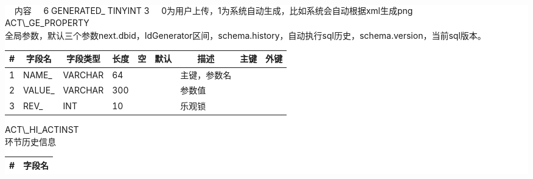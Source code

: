 <td>&nbsp;</td>
<td>&nbsp;</td>
<td>内容</td>
<td>&nbsp;</td>
<td>&nbsp;</td>
</tr><tr><td>6</td>
<td>GENERATED_</td>
<td>TINYINT</td>
<td>3</td>
<td>&nbsp;</td>
<td>&nbsp;</td>
<td>0为用户上传，1为系统自动生成，比如系统会自动根据xml生成png</td>
<td>&nbsp;</td>
<td>&nbsp;</td>
</tr></tbody></table></div>
<a name="ACT\_GE_PROPERTY" target="_blank"></a>
<div class="panel panel-default">
<div class="panel-heading">ACT\_GE_PROPERTY </div>
<div class="panel-body">全局参数，默认三个参数next.dbid，IdGenerator区间，schema.history，自动执行sql历史，schema.version，当前sql版本。
</div>
<table class="table"><thead><tr><th>#</th>
<th>字段名</th>
<th>字段类型</th>
<th>长度</th>
<th>空</th>
<th>默认</th>
<th>描述</th>
<th>主键</th>
<th>外键</th>
</tr></thead><tbody><tr><td>1</td>
<td>NAME_</td>
<td>VARCHAR</td>
<td>64</td>
<td>&nbsp;</td>
<td>&nbsp;</td>
<td>主键，参数名</td>
<td>&nbsp;</td>
<td>&nbsp;</td>
</tr><tr><td>2</td>
<td>VALUE_</td>
<td>VARCHAR</td>
<td>300</td>
<td>&nbsp;</td>
<td>&nbsp;</td>
<td>参数值</td>
<td>&nbsp;</td>
<td>&nbsp;</td>
</tr><tr><td>3</td>
<td>REV_</td>
<td>INT</td>
<td>10</td>
<td>&nbsp;</td>
<td>&nbsp;</td>
<td>乐观锁</td>
<td>&nbsp;</td>
<td>&nbsp;</td>
</tr></tbody></table></div>
<a name="ACT\_HI_ACTINST" target="_blank"></a>
<div class="panel panel-default">
<div class="panel-heading">ACT\_HI_ACTINST </div>
<div class="panel-body">环节历史信息 </div>
<table class="table"><thead><tr><th>#</th>
<th>字段名</th>